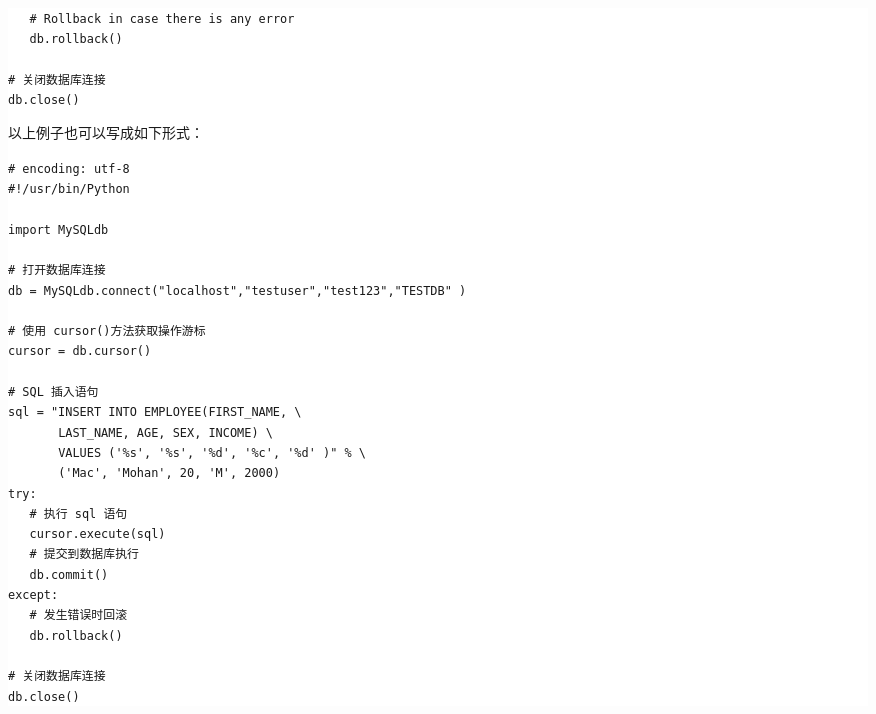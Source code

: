        # Rollback in case there is any error
       db.rollback()

    # 关闭数据库连接
    db.close()



以上例子也可以写成如下形式：


    # encoding: utf-8
    #!/usr/bin/Python

    import MySQLdb

    # 打开数据库连接
    db = MySQLdb.connect("localhost","testuser","test123","TESTDB" )

    # 使用 cursor()方法获取操作游标
    cursor = db.cursor()

    # SQL 插入语句
    sql = "INSERT INTO EMPLOYEE(FIRST_NAME, \
           LAST_NAME, AGE, SEX, INCOME) \
           VALUES ('%s', '%s', '%d', '%c', '%d' )" % \
           ('Mac', 'Mohan', 20, 'M', 2000)
    try:
       # 执行 sql 语句
       cursor.execute(sql)
       # 提交到数据库执行
       db.commit()
    except:
       # 发生错误时回滚
       db.rollback()

    # 关闭数据库连接
    db.close()


